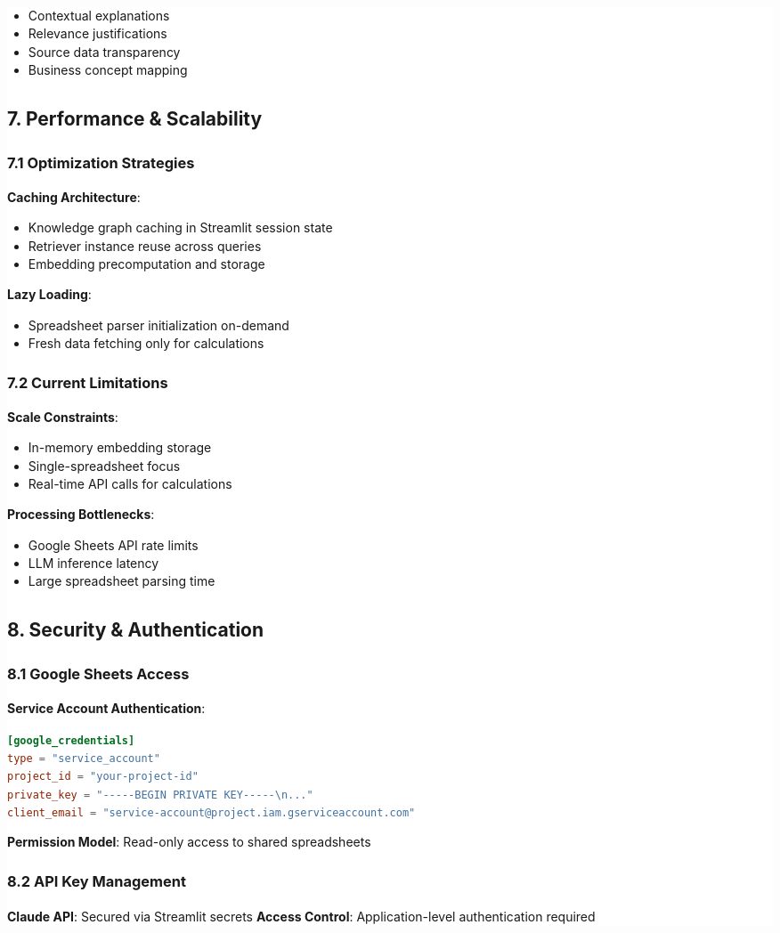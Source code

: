 - Contextual explanations
- Relevance justifications
- Source data transparency
- Business concept mapping

## 7. Performance & Scalability

### 7.1 Optimization Strategies

**Caching Architecture**:

- Knowledge graph caching in Streamlit session state
- Retriever instance reuse across queries
- Embedding precomputation and storage

**Lazy Loading**:

- Spreadsheet parser initialization on-demand
- Fresh data fetching only for calculations

### 7.2 Current Limitations

**Scale Constraints**:

- In-memory embedding storage
- Single-spreadsheet focus
- Real-time API calls for calculations

**Processing Bottlenecks**:

- Google Sheets API rate limits
- LLM inference latency
- Large spreadsheet parsing time

## 8. Security & Authentication

### 8.1 Google Sheets Access

**Service Account Authentication**:

```toml
[google_credentials]
type = "service_account"
project_id = "your-project-id"
private_key = "-----BEGIN PRIVATE KEY-----\n..."
client_email = "service-account@project.iam.gserviceaccount.com"
```

**Permission Model**: Read-only access to shared spreadsheets

### 8.2 API Key Management

**Claude API**: Secured via Streamlit secrets
**Access Control**: Application-level authentication required

